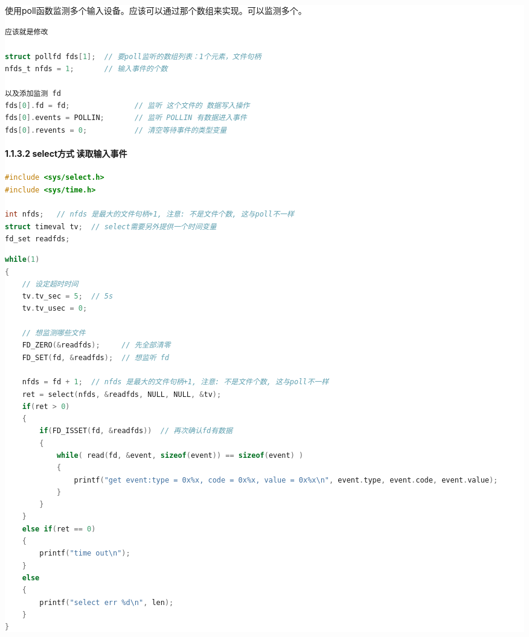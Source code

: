 使用poll函数监测多个输入设备。应该可以通过那个数组来实现。可以监测多个。

```c
应该就是修改
    
struct pollfd fds[1];  // 要poll监听的数组列表：1个元素，文件句柄
nfds_t nfds = 1;       // 输入事件的个数

以及添加监测 fd
fds[0].fd = fd;               // 监听 这个文件的 数据写入操作
fds[0].events = POLLIN;       // 监听 POLLIN 有数据进入事件    
fds[0].revents = 0;           // 清空等待事件的类型变量
```

#### 1.1.3.2 select方式 读取输入事件



```c
#include <sys/select.h>
#include <sys/time.h>

int nfds;   // nfds 是最大的文件句柄+1, 注意: 不是文件个数, 这与poll不一样
struct timeval tv;  // select需要另外提供一个时间变量
fd_set readfds;
```



```c
while(1)
{	
    // 设定超时时间
    tv.tv_sec = 5;  // 5s
    tv.tv_usec = 0;

    // 想监测哪些文件
    FD_ZERO(&readfds);	   // 先全部清零
    FD_SET(fd, &readfds);  // 想监听 fd

    nfds = fd + 1;  // nfds 是最大的文件句柄+1, 注意: 不是文件个数, 这与poll不一样
    ret = select(nfds, &readfds, NULL, NULL, &tv);
    if(ret > 0)
    {
        if(FD_ISSET(fd, &readfds))  // 再次确认fd有数据
        {
            while( read(fd, &event, sizeof(event)) == sizeof(event) )
            {
                printf("get event:type = 0x%x, code = 0x%x, value = 0x%x\n", event.type, event.code, event.value);
            }
        }
    }
    else if(ret == 0)
    {
        printf("time out\n");
    }
    else
    {
        printf("select err %d\n", len);
    }
}
```

